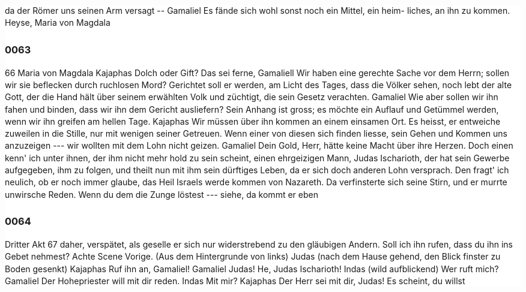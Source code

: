 da der Römer uns seinen Arm versagt --
Gamaliel
Es fände sich wohl sonst noch ein Mittel, ein heim-
liches, an ihn zu kommen.
Heyse, Maria von Magdala


### 0063

66
Maria von Magdala
Kajaphas
Dolch oder Gift? Das sei ferne, Gamaliell Wir
haben eine gerechte Sache vor dem Herrn; sollen wir
sie beflecken durch ruchlosen Mord? Gerichtet soll er
werden, am Licht des Tages, dass die Völker sehen,
noch lebt der alte Gott, der die Hand hält über
seinem erwählten Volk und züchtigt, die sein Gesetz
verachten.
Gamaliel
Wie aber sollen wir ihn fahen und binden, dass
wir ihn dem Gericht ausliefern? Sein Anhang ist
gross; es möchte ein Auflauf und Getümmel werden,
wenn wir ihn greifen am hellen Tage.
Kajaphas
Wir müssen über ihn kommen an einem einsamen
Ort. Es heisst, er entweiche zuweilen in die Stille,
nur mit wenigen seiner Getreuen. Wenn einer von
diesen sich finden liesse, sein Gehen und Kommen uns
anzuzeigen --- wir wollten mit dem Lohn nicht geizen.
Gamaliel
Dein Gold, Herr, hätte keine Macht über ihre
Herzen. Doch einen kenn' ich unter ihnen, der ihm
nicht mehr hold zu sein scheint, einen ehrgeizigen Mann,
Judas Ischarioth, der hat sein Gewerbe aufgegeben,
ihm zu folgen, und theilt nun mit ihm sein dürftiges
Leben, da er sich doch anderen Lohn versprach. Den
fragt' ich neulich, ob er noch immer glaube, das Heil
Israels werde kommen von Nazareth. Da verfinsterte
sich seine Stirn, und er murrte unwirsche Reden. Wenn
du dem die Zunge löstest --- siehe, da kommt er eben


### 0064

Dritter Akt
67
daher, verspätet, als geselle er sich nur widerstrebend
zu den gläubigen Andern. Soll ich ihn rufen, dass du
ihn ins Gebet nehmest?
Achte Scene
Vorige. (Aus dem Hintergrunde von links) Judas
(nach dem Hause gehend, den Blick finster zu Boden gesenkt)
Kajaphas
Ruf ihn an, Gamaliel!
Gamaliel
Judas! He, Judas Ischarioth!
Indas (wild aufblickend)
Wer ruft mich?
Gamaliel
Der Hohepriester will mit dir reden.
Indas
Mit mir?
Kajaphas
Der Herr sei mit dir, Judas! Es scheint, du willst